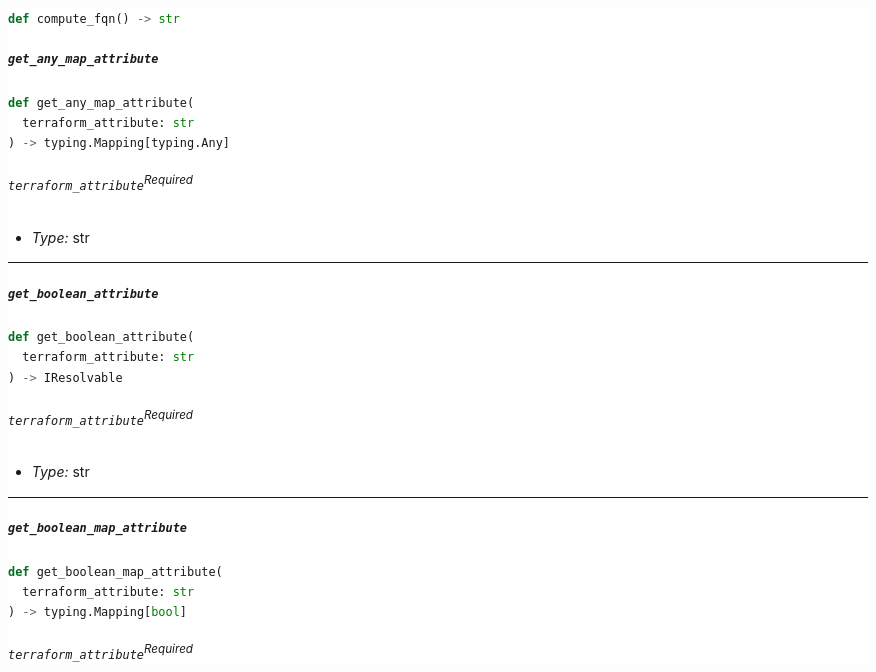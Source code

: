 ```python
def compute_fqn() -> str
```

##### `get_any_map_attribute` <a name="get_any_map_attribute" id="rhizo-co-terraform-provider-lacework.teamMember.TeamMemberOrganizationOutputReference.getAnyMapAttribute"></a>

```python
def get_any_map_attribute(
  terraform_attribute: str
) -> typing.Mapping[typing.Any]
```

###### `terraform_attribute`<sup>Required</sup> <a name="terraform_attribute" id="rhizo-co-terraform-provider-lacework.teamMember.TeamMemberOrganizationOutputReference.getAnyMapAttribute.parameter.terraformAttribute"></a>

- *Type:* str

---

##### `get_boolean_attribute` <a name="get_boolean_attribute" id="rhizo-co-terraform-provider-lacework.teamMember.TeamMemberOrganizationOutputReference.getBooleanAttribute"></a>

```python
def get_boolean_attribute(
  terraform_attribute: str
) -> IResolvable
```

###### `terraform_attribute`<sup>Required</sup> <a name="terraform_attribute" id="rhizo-co-terraform-provider-lacework.teamMember.TeamMemberOrganizationOutputReference.getBooleanAttribute.parameter.terraformAttribute"></a>

- *Type:* str

---

##### `get_boolean_map_attribute` <a name="get_boolean_map_attribute" id="rhizo-co-terraform-provider-lacework.teamMember.TeamMemberOrganizationOutputReference.getBooleanMapAttribute"></a>

```python
def get_boolean_map_attribute(
  terraform_attribute: str
) -> typing.Mapping[bool]
```

###### `terraform_attribute`<sup>Required</sup> <a name="terraform_attribute" id="rhizo-co-terraform-provider-lacework.teamMember.TeamMemberOrganizationOutputReference.getBooleanMapAttribute.parameter.terraformAttribute"></a>
